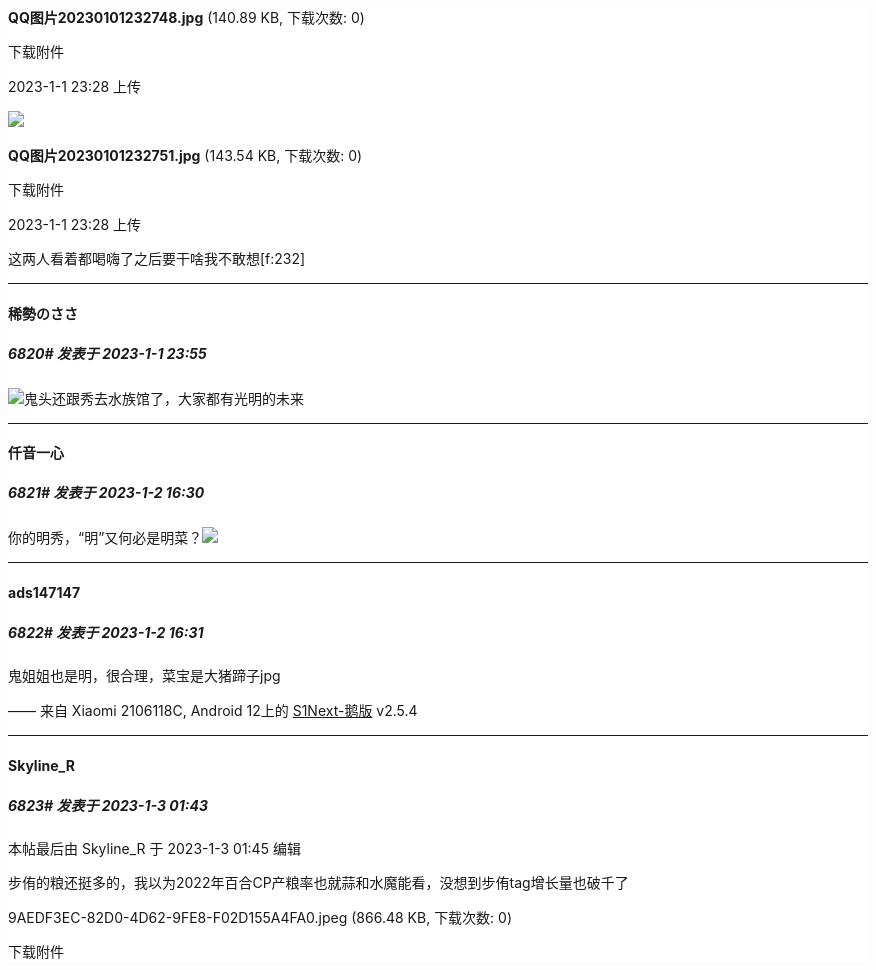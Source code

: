 <strong>QQ图片20230101232748.jpg</strong> (140.89 KB, 下载次数: 0)

下载附件

2023-1-1 23:28 上传

<img src="https://img.saraba1st.com/forum/202301/01/232811qw1jgljro5mhvl1d.jpg" referrerpolicy="no-referrer">

<strong>QQ图片20230101232751.jpg</strong> (143.54 KB, 下载次数: 0)

下载附件

2023-1-1 23:28 上传

这两人看着都喝嗨了之后要干啥我不敢想[f:232]



*****

####  稀勢のささ  
##### 6820#       发表于 2023-1-1 23:55

<img src="https://static.saraba1st.com/image/smiley/face2017/067.png" referrerpolicy="no-referrer">鬼头还跟秀去水族馆了，大家都有光明的未来



*****

####  仟音一心  
##### 6821#       发表于 2023-1-2 16:30

你的明秀，“明”又何必是明菜？<img src="https://p.sda1.dev/9/8b349c2789f0a2b7f25ca608962d2df1/CMP_20230102162859869.jpg" referrerpolicy="no-referrer">

*****

####  ads147147  
##### 6822#       发表于 2023-1-2 16:31

鬼姐姐也是明，很合理，菜宝是大猪蹄子jpg

—— 来自 Xiaomi 2106118C, Android 12上的 [S1Next-鹅版](https://github.com/ykrank/S1-Next/releases) v2.5.4



*****

####  Skyline_R  
##### 6823#       发表于 2023-1-3 01:43

 本帖最后由 Skyline_R 于 2023-1-3 01:45 编辑 

步侑的粮还挺多的，我以为2022年百合CP产粮率也就蒜和水魔能看，没想到步侑tag增长量也破千了

9AEDF3EC-82D0-4D62-9FE8-F02D155A4FA0.jpeg
(866.48 KB, 下载次数: 0)

下载附件
